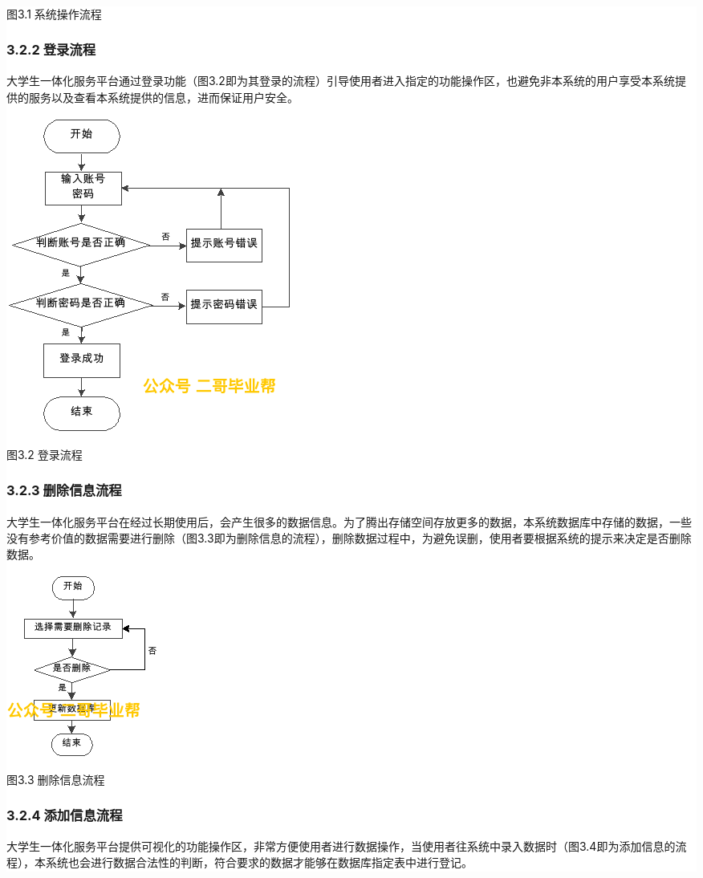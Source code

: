 图3.1 系统操作流程
### 3.2.2 登录流程
大学生一体化服务平台通过登录功能（图3.2即为其登录的流程）引导使用者进入指定的功能操作区，也避免非本系统的用户享受本系统提供的服务以及查看本系统提供的信息，进而保证用户安全。

![](/md/blog.002.png)

图3.2 登录流程
### 3.2.3 删除信息流程
大学生一体化服务平台在经过长期使用后，会产生很多的数据信息。为了腾出存储空间存放更多的数据，本系统数据库中存储的数据，一些没有参考价值的数据需要进行删除（图3.3即为删除信息的流程），删除数据过程中，为避免误删，使用者要根据系统的提示来决定是否删除数据。

![](/md/blog.003.png)

图3.3 删除信息流程
### 3.2.4 添加信息流程
大学生一体化服务平台提供可视化的功能操作区，非常方便使用者进行数据操作，当使用者往系统中录入数据时（图3.4即为添加信息的流程），本系统也会进行数据合法性的判断，符合要求的数据才能够在数据库指定表中进行登记。
